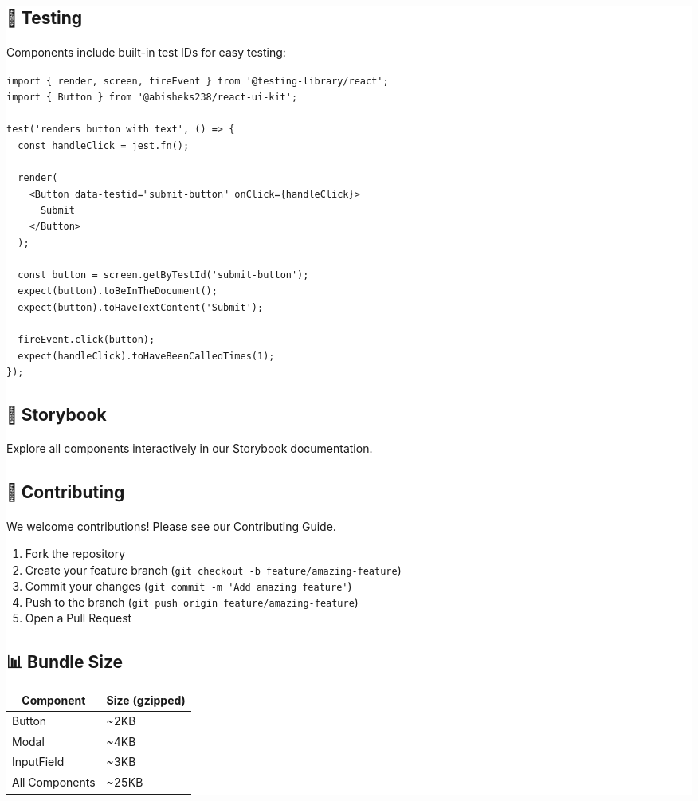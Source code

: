 
## 🧪 Testing

Components include built-in test IDs for easy testing:

```tsx
import { render, screen, fireEvent } from '@testing-library/react';
import { Button } from '@abisheks238/react-ui-kit';

test('renders button with text', () => {
  const handleClick = jest.fn();
  
  render(
    <Button data-testid="submit-button" onClick={handleClick}>
      Submit
    </Button>
  );
  
  const button = screen.getByTestId('submit-button');
  expect(button).toBeInTheDocument();
  expect(button).toHaveTextContent('Submit');
  
  fireEvent.click(button);
  expect(handleClick).toHaveBeenCalledTimes(1);
});
```

## 📖 Storybook

Explore all components interactively in our Storybook documentation.

## 🤝 Contributing

We welcome contributions! Please see our [Contributing Guide](https://github.com/ABISHEK-K-DEV/react-ui-kit/blob/main/CONTRIBUTING.md).

1. Fork the repository
2. Create your feature branch (`git checkout -b feature/amazing-feature`)
3. Commit your changes (`git commit -m 'Add amazing feature'`)
4. Push to the branch (`git push origin feature/amazing-feature`)
5. Open a Pull Request

## 📊 Bundle Size

| Component | Size (gzipped) |
|-----------|---------------|
| Button | ~2KB |
| Modal | ~4KB |
| InputField | ~3KB |
| All Components | ~25KB |
